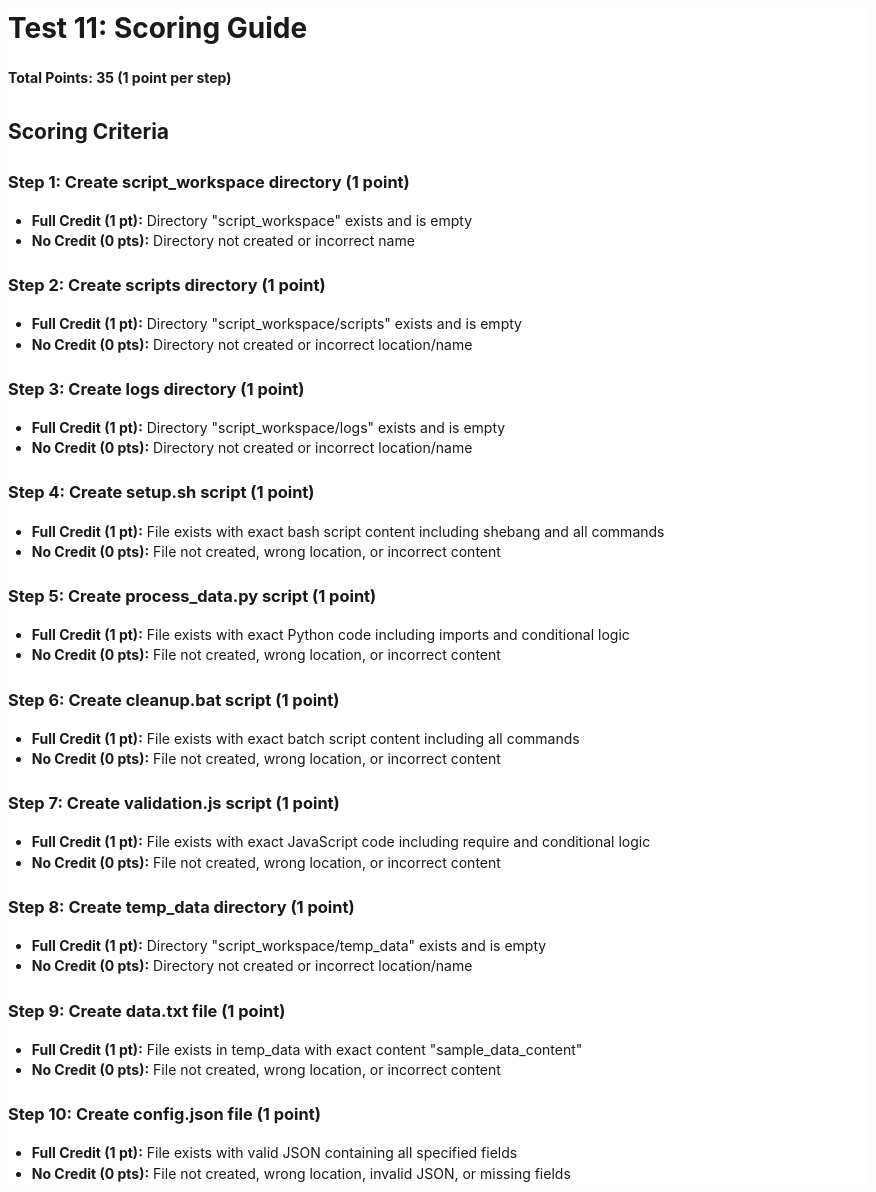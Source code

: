 # Test 11: Scoring Guide

**Total Points: 35 (1 point per step)**

## Scoring Criteria

### Step 1: Create script_workspace directory (1 point)
- **Full Credit (1 pt):** Directory "script_workspace" exists and is empty
- **No Credit (0 pts):** Directory not created or incorrect name

### Step 2: Create scripts directory (1 point)
- **Full Credit (1 pt):** Directory "script_workspace/scripts" exists and is empty
- **No Credit (0 pts):** Directory not created or incorrect location/name

### Step 3: Create logs directory (1 point)
- **Full Credit (1 pt):** Directory "script_workspace/logs" exists and is empty
- **No Credit (0 pts):** Directory not created or incorrect location/name

### Step 4: Create setup.sh script (1 point)
- **Full Credit (1 pt):** File exists with exact bash script content including shebang and all commands
- **No Credit (0 pts):** File not created, wrong location, or incorrect content

### Step 5: Create process_data.py script (1 point)
- **Full Credit (1 pt):** File exists with exact Python code including imports and conditional logic
- **No Credit (0 pts):** File not created, wrong location, or incorrect content

### Step 6: Create cleanup.bat script (1 point)
- **Full Credit (1 pt):** File exists with exact batch script content including all commands
- **No Credit (0 pts):** File not created, wrong location, or incorrect content

### Step 7: Create validation.js script (1 point)
- **Full Credit (1 pt):** File exists with exact JavaScript code including require and conditional logic
- **No Credit (0 pts):** File not created, wrong location, or incorrect content

### Step 8: Create temp_data directory (1 point)
- **Full Credit (1 pt):** Directory "script_workspace/temp_data" exists and is empty
- **No Credit (0 pts):** Directory not created or incorrect location/name

### Step 9: Create data.txt file (1 point)
- **Full Credit (1 pt):** File exists in temp_data with exact content "sample_data_content"
- **No Credit (0 pts):** File not created, wrong location, or incorrect content

### Step 10: Create config.json file (1 point)
- **Full Credit (1 pt):** File exists with valid JSON containing all specified fields
- **No Credit (0 pts):** File not created, wrong location, invalid JSON, or missing fields
